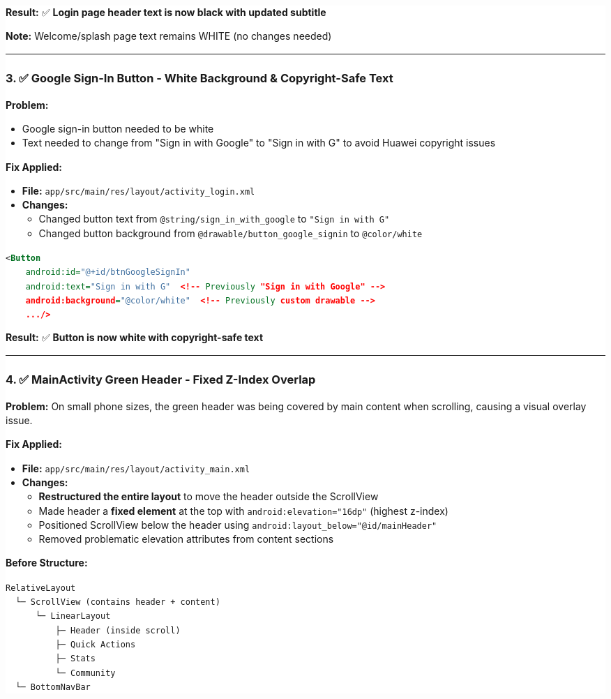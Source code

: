**Result:** ✅ **Login page header text is now black with updated subtitle**

**Note:** Welcome/splash page text remains WHITE (no changes needed)

---

### **3. ✅ Google Sign-In Button - White Background & Copyright-Safe Text**

**Problem:** 
- Google sign-in button needed to be white
- Text needed to change from "Sign in with Google" to "Sign in with G" to avoid Huawei copyright issues

**Fix Applied:**
- **File:** `app/src/main/res/layout/activity_login.xml`
- **Changes:**
  - Changed button text from `@string/sign_in_with_google` to `"Sign in with G"`
  - Changed button background from `@drawable/button_google_signin` to `@color/white`

```xml
<Button
    android:id="@+id/btnGoogleSignIn"
    android:text="Sign in with G"  <!-- Previously "Sign in with Google" -->
    android:background="@color/white"  <!-- Previously custom drawable -->
    .../>
```

**Result:** ✅ **Button is now white with copyright-safe text**

---

### **4. ✅ MainActivity Green Header - Fixed Z-Index Overlap**

**Problem:** On small phone sizes, the green header was being covered by main content when scrolling, causing a visual overlay issue.

**Fix Applied:**
- **File:** `app/src/main/res/layout/activity_main.xml`
- **Changes:**
  - **Restructured the entire layout** to move the header outside the ScrollView
  - Made header a **fixed element** at the top with `android:elevation="16dp"` (highest z-index)
  - Positioned ScrollView below the header using `android:layout_below="@id/mainHeader"`
  - Removed problematic elevation attributes from content sections

**Before Structure:**
```
RelativeLayout
  └─ ScrollView (contains header + content)
      └─ LinearLayout
          ├─ Header (inside scroll)
          ├─ Quick Actions
          ├─ Stats
          └─ Community
  └─ BottomNavBar
```
